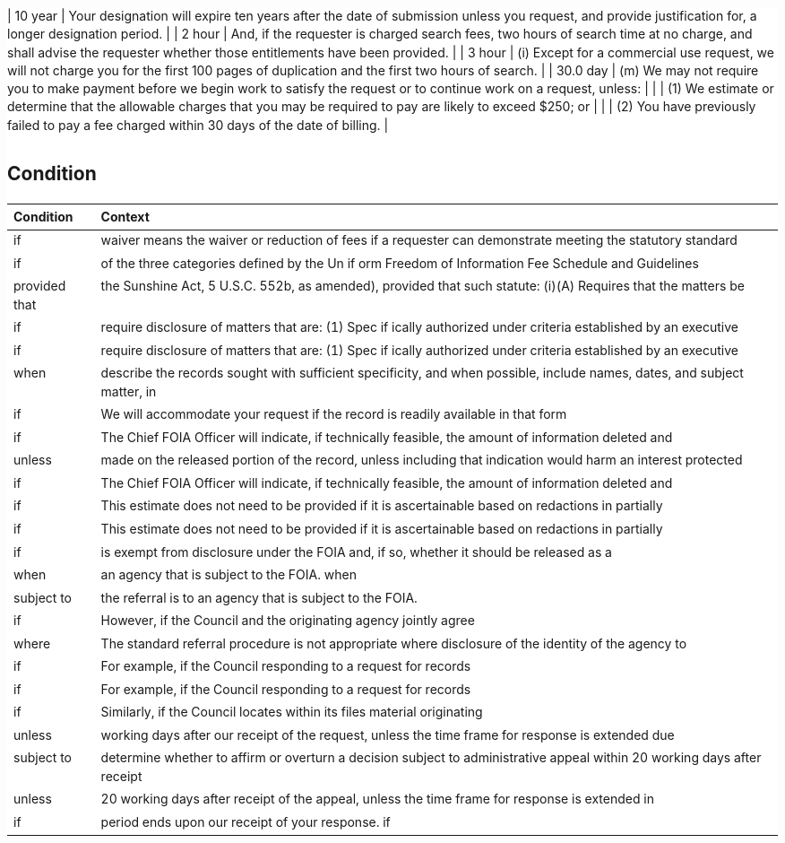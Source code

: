 | 10 year    | Your designation will expire ten years after the date of submission unless you request, and provide justification for, a longer designation period.                                                                                                                                                                                                                     |
| 2 hour     | And, if the requester is charged search fees, two hours of search time at no charge, and shall advise the requester whether those entitlements have been provided.                                                                                                                                                                                                      |
| 3 hour     | (i) Except for a commercial use request, we will not charge you for the first 100 pages of duplication and the first two hours of search.                                                                                                                                                                                                                               |
| 30.0 day   | (m) We may not require you to make payment before we begin work to satisfy the request or to continue work on a request, unless:                                                                                                                                                                                                                                        |
|            |           (1) We estimate or determine that the allowable charges that you may be required to pay are likely to exceed $250; or                                                                                                                                                                                                                                         |
|            |           (2) You have previously failed to pay a fee charged within 30 days of the date of billing.                                                                                                                                                                                                                                                                    |


## Condition

| Condition     | Context                                                                                                                  |
|:--------------|:-------------------------------------------------------------------------------------------------------------------------|
| if            | waiver means the waiver or reduction of fees if a requester can demonstrate meeting the statutory standard               |
| if            | of the three categories defined by the Un if orm Freedom of Information Fee Schedule and Guidelines                      |
| provided that | the Sunshine Act, 5 U.S.C. 552b, as amended), provided that such statute: (i)(A) Requires that the matters be            |
| if            | require disclosure of matters that are: (1) Spec if ically authorized under criteria established by an executive         |
| if            | require disclosure of matters that are: (1) Spec if ically authorized under criteria established by an executive         |
| when          | describe the records sought with sufficient specificity, and when possible, include names, dates, and subject matter, in |
| if            | We will accommodate your request  if the record is readily available in that form                                        |
| if            | The Chief FOIA Officer will indicate,  if technically feasible, the amount of information deleted and                    |
| unless        | made on the released portion of the record, unless including that indication would harm an interest protected            |
| if            | The Chief FOIA Officer will indicate,  if technically feasible, the amount of information deleted and                    |
| if            | This estimate does not need to be provided  if it is ascertainable based on redactions in partially                      |
| if            | This estimate does not need to be provided  if it is ascertainable based on redactions in partially                      |
| if            | is exempt from disclosure under the FOIA and, if so, whether it should be released as a                                  |
| when          | an agency that is subject to the FOIA. when                                                                              |
| subject to    | the referral is to an agency that is subject to  the FOIA.                                                               |
| if            | However,  if the Council and the originating agency jointly agree                                                        |
| where         | The standard referral procedure is not appropriate  where disclosure of the identity of the agency to                    |
| if            | For example,  if the Council responding to a request for records                                                         |
| if            | For example,  if the Council responding to a request for records                                                         |
| if            | Similarly,  if the Council locates within its files material originating                                                 |
| unless        | working days after our receipt of the request, unless the time frame for response is extended due                        |
| subject to    | determine whether to affirm or overturn a decision subject to administrative appeal within 20 working days after receipt |
| unless        | 20 working days after receipt of the appeal, unless the time frame for response is extended in                           |
| if            | period ends upon our receipt of your response. if                                                                        |